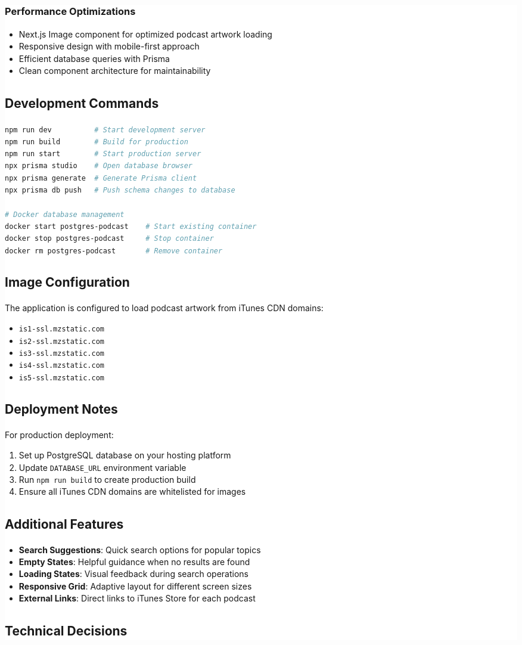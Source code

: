 ### Performance Optimizations

- Next.js Image component for optimized podcast artwork loading
- Responsive design with mobile-first approach
- Efficient database queries with Prisma
- Clean component architecture for maintainability

## Development Commands

```bash
npm run dev          # Start development server
npm run build        # Build for production
npm run start        # Start production server
npx prisma studio    # Open database browser
npx prisma generate  # Generate Prisma client
npx prisma db push   # Push schema changes to database

# Docker database management
docker start postgres-podcast    # Start existing container
docker stop postgres-podcast     # Stop container
docker rm postgres-podcast       # Remove container
```

## Image Configuration

The application is configured to load podcast artwork from iTunes CDN domains:

- `is1-ssl.mzstatic.com`
- `is2-ssl.mzstatic.com`
- `is3-ssl.mzstatic.com`
- `is4-ssl.mzstatic.com`
- `is5-ssl.mzstatic.com`

## Deployment Notes

For production deployment:

1. Set up PostgreSQL database on your hosting platform
2. Update `DATABASE_URL` environment variable
3. Run `npm run build` to create production build
4. Ensure all iTunes CDN domains are whitelisted for images

## Additional Features

- **Search Suggestions**: Quick search options for popular topics
- **Empty States**: Helpful guidance when no results are found
- **Loading States**: Visual feedback during search operations
- **Responsive Grid**: Adaptive layout for different screen sizes
- **External Links**: Direct links to iTunes Store for each podcast

## Technical Decisions
